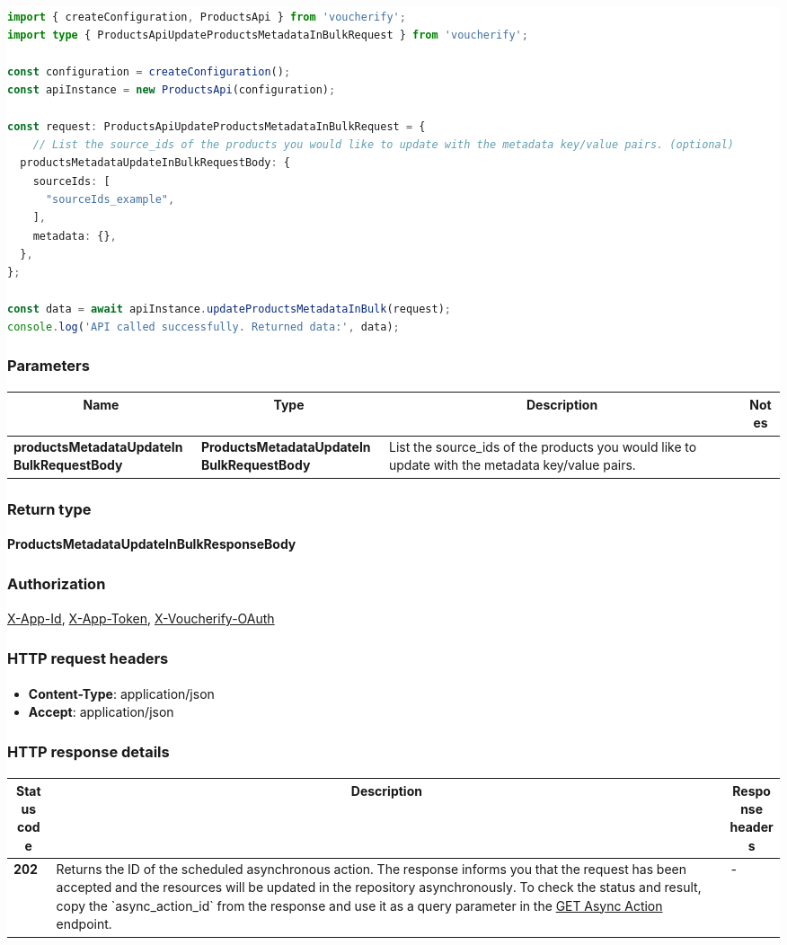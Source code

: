 ```typescript
import { createConfiguration, ProductsApi } from 'voucherify';
import type { ProductsApiUpdateProductsMetadataInBulkRequest } from 'voucherify';

const configuration = createConfiguration();
const apiInstance = new ProductsApi(configuration);

const request: ProductsApiUpdateProductsMetadataInBulkRequest = {
    // List the source_ids of the products you would like to update with the metadata key/value pairs. (optional)
  productsMetadataUpdateInBulkRequestBody: {
    sourceIds: [
      "sourceIds_example",
    ],
    metadata: {},
  },
};

const data = await apiInstance.updateProductsMetadataInBulk(request);
console.log('API called successfully. Returned data:', data);
```


### Parameters

Name | Type | Description  | Notes
------------- | ------------- | ------------- | -------------
 **productsMetadataUpdateInBulkRequestBody** | **ProductsMetadataUpdateInBulkRequestBody**| List the source_ids of the products you would like to update with the metadata key/value pairs. |


### Return type

**ProductsMetadataUpdateInBulkResponseBody**

### Authorization

[X-App-Id](README.md#X-App-Id), [X-App-Token](README.md#X-App-Token), [X-Voucherify-OAuth](README.md#X-Voucherify-OAuth)

### HTTP request headers

 - **Content-Type**: application/json
 - **Accept**: application/json


### HTTP response details
| Status code | Description | Response headers |
|-------------|-------------|------------------|
**202** | Returns the ID of the scheduled asynchronous action. The response informs you that the request has been accepted and the resources will be updated in the repository asynchronously. To check the status and result, copy the &#x60;async_action_id&#x60; from the response and use it as a query parameter in the [GET Async Action](/api-reference/async-actions/get-async-action) endpoint. |  -  |
